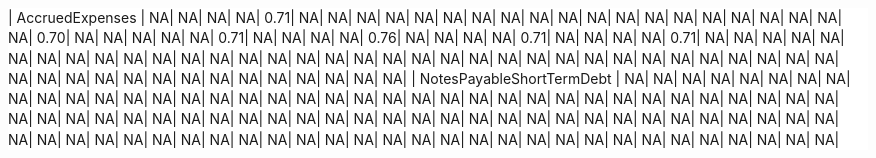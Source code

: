 | AccruedExpenses                             |                          NA|                         NA|            NA|                  NA|         0.71|                                NA|                   NA|                     NA|               NA|               NA|              NA|                         NA|         NA|                                     NA|                                     NA|                            NA|                                     NA|                                        NA|                    NA|               NA|                           NA|                          NA|                   NA|              NA|                       NA|                0.70|                                NA|                            NA|           NA|              NA|                        NA|         0.71|               NA|               NA|                         NA|                            NA|                     0.76|            NA|                 NA|         NA|                     NA|              0.71|                NA|                       NA|                                  NA|           NA|                                  0.71|                            NA|                     NA|                     NA|             NA|            NA|                       NA|                           NA|                   NA|                                NA|                           NA|                      NA|                           NA|               NA|                            NA|                         NA|                   NA|                   NA|                                  NA|                        NA|               NA|            NA|                        NA|                     NA|                    NA|                            NA|                         NA|                 NA|      NA|                            NA|               NA|                        NA|                               NA|                         NA|                      NA|                    NA|                   NA|                               NA|                                           NA|                                   NA|                        NA|                          NA|                          NA|                             NA|                             NA|                                 NA|                           NA|                          NA|                          NA|
| NotesPayableShortTermDebt                   |                          NA|                         NA|            NA|                  NA|           NA|                                NA|                   NA|                     NA|               NA|               NA|              NA|                         NA|         NA|                                     NA|                                     NA|                            NA|                                     NA|                                        NA|                    NA|               NA|                           NA|                          NA|                   NA|              NA|                       NA|                  NA|                                NA|                            NA|           NA|              NA|                        NA|           NA|               NA|               NA|                         NA|                            NA|                       NA|            NA|                 NA|         NA|                     NA|                NA|                NA|                       NA|                                  NA|           NA|                                    NA|                            NA|                     NA|                     NA|             NA|            NA|                       NA|                           NA|                   NA|                                NA|                           NA|                      NA|                           NA|               NA|                            NA|                         NA|                   NA|                   NA|                                  NA|                        NA|               NA|            NA|                        NA|                     NA|                    NA|                            NA|                         NA|                 NA|      NA|                            NA|               NA|                        NA|                               NA|                         NA|                      NA|                    NA|                   NA|                               NA|                                           NA|                                   NA|                        NA|                          NA|                          NA|                             NA|                             NA|                                 NA|                           NA|                          NA|                          NA|